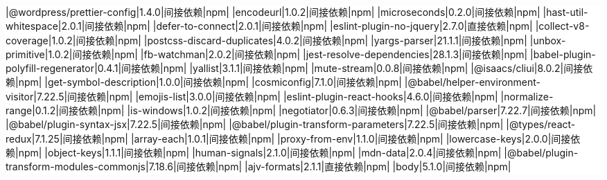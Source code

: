 |@wordpress/prettier-config|1.4.0|间接依赖|npm|
|encodeurl|1.0.2|间接依赖|npm|
|microseconds|0.2.0|间接依赖|npm|
|hast-util-whitespace|2.0.1|间接依赖|npm|
|defer-to-connect|2.0.1|间接依赖|npm|
|eslint-plugin-no-jquery|2.7.0|直接依赖|npm|
|collect-v8-coverage|1.0.2|间接依赖|npm|
|postcss-discard-duplicates|4.0.2|间接依赖|npm|
|yargs-parser|21.1.1|间接依赖|npm|
|unbox-primitive|1.0.2|间接依赖|npm|
|fb-watchman|2.0.2|间接依赖|npm|
|jest-resolve-dependencies|28.1.3|间接依赖|npm|
|babel-plugin-polyfill-regenerator|0.4.1|间接依赖|npm|
|yallist|3.1.1|间接依赖|npm|
|mute-stream|0.0.8|间接依赖|npm|
|@isaacs/cliui|8.0.2|间接依赖|npm|
|get-symbol-description|1.0.0|间接依赖|npm|
|cosmiconfig|7.1.0|间接依赖|npm|
|@babel/helper-environment-visitor|7.22.5|间接依赖|npm|
|emojis-list|3.0.0|间接依赖|npm|
|eslint-plugin-react-hooks|4.6.0|间接依赖|npm|
|normalize-range|0.1.2|间接依赖|npm|
|is-windows|1.0.2|间接依赖|npm|
|negotiator|0.6.3|间接依赖|npm|
|@babel/parser|7.22.7|间接依赖|npm|
|@babel/plugin-syntax-jsx|7.22.5|间接依赖|npm|
|@babel/plugin-transform-parameters|7.22.5|间接依赖|npm|
|@types/react-redux|7.1.25|间接依赖|npm|
|array-each|1.0.1|间接依赖|npm|
|proxy-from-env|1.1.0|间接依赖|npm|
|lowercase-keys|2.0.0|间接依赖|npm|
|object-keys|1.1.1|间接依赖|npm|
|human-signals|2.1.0|间接依赖|npm|
|mdn-data|2.0.4|间接依赖|npm|
|@babel/plugin-transform-modules-commonjs|7.18.6|间接依赖|npm|
|ajv-formats|2.1.1|直接依赖|npm|
|body|5.1.0|间接依赖|npm|